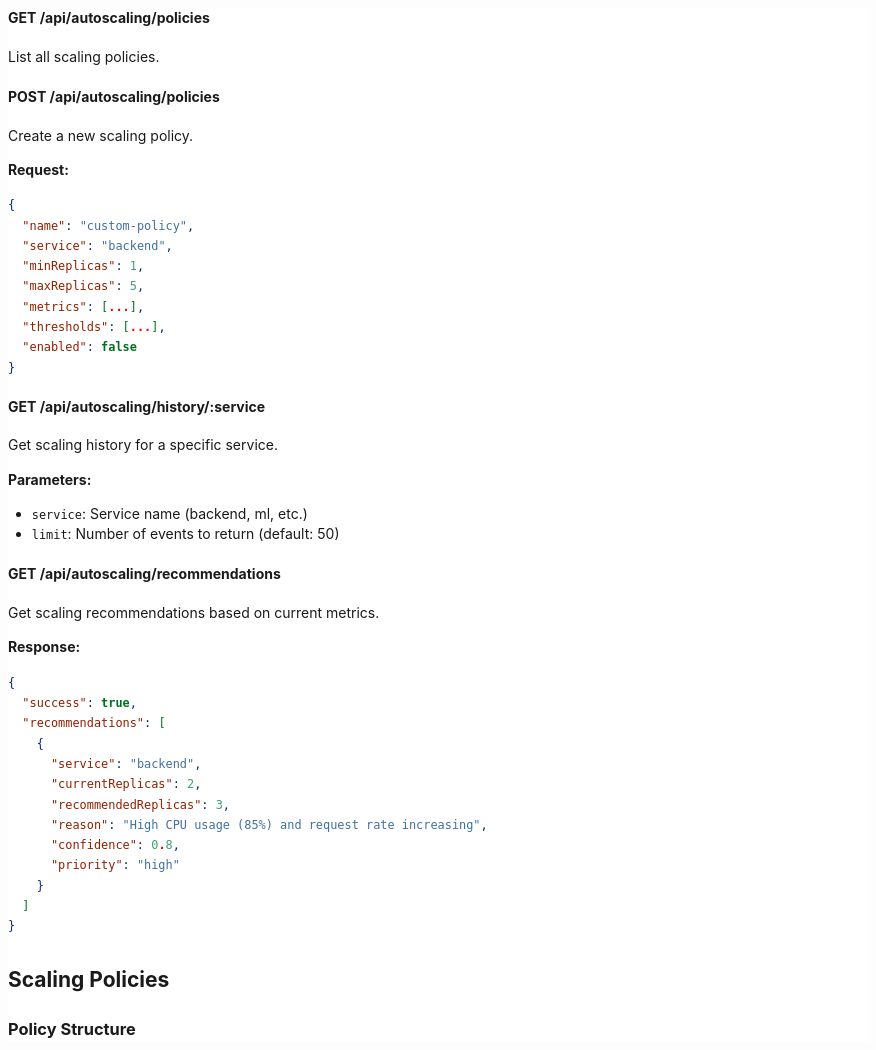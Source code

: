 #### GET /api/autoscaling/policies

List all scaling policies.

#### POST /api/autoscaling/policies

Create a new scaling policy.

**Request:**
```json
{
  "name": "custom-policy",
  "service": "backend",
  "minReplicas": 1,
  "maxReplicas": 5,
  "metrics": [...],
  "thresholds": [...],
  "enabled": false
}
```

#### GET /api/autoscaling/history/:service

Get scaling history for a specific service.

**Parameters:**
- `service`: Service name (backend, ml, etc.)
- `limit`: Number of events to return (default: 50)

#### GET /api/autoscaling/recommendations

Get scaling recommendations based on current metrics.

**Response:**
```json
{
  "success": true,
  "recommendations": [
    {
      "service": "backend",
      "currentReplicas": 2,
      "recommendedReplicas": 3,
      "reason": "High CPU usage (85%) and request rate increasing",
      "confidence": 0.8,
      "priority": "high"
    }
  ]
}
```

## Scaling Policies

### Policy Structure
